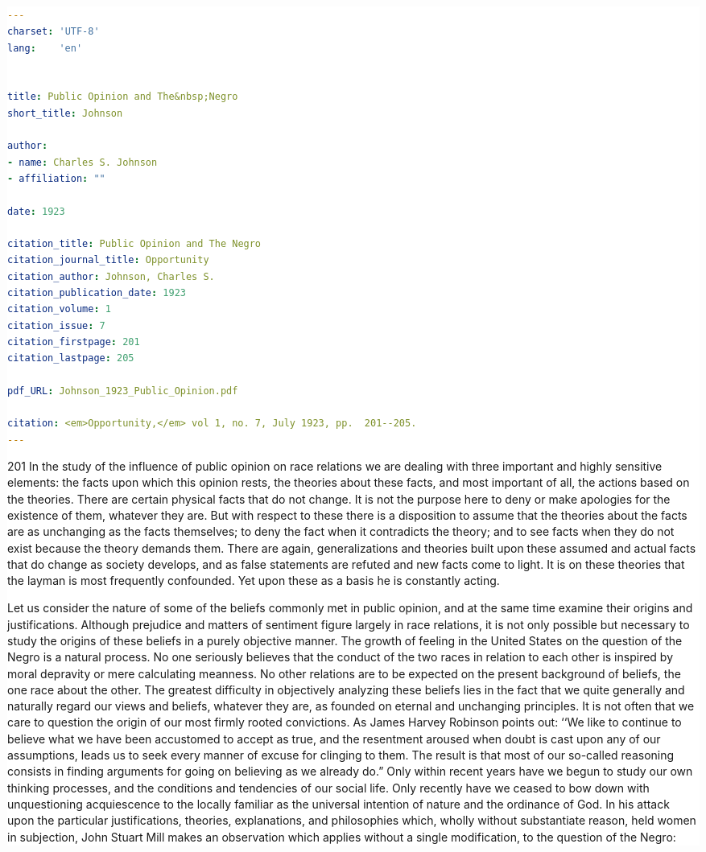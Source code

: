 ```yaml
---
charset: 'UTF-8'
lang:    'en'


title: Public Opinion and The&nbsp;Negro
short_title: Johnson

author:
- name: Charles S. Johnson
- affiliation: ""

date: 1923
 
citation_title: Public Opinion and The Negro
citation_journal_title: Opportunity
citation_author: Johnson, Charles S.
citation_publication_date: 1923
citation_volume: 1
citation_issue: 7
citation_firstpage: 201
citation_lastpage: 205

pdf_URL: Johnson_1923_Public_Opinion.pdf

citation: <em>Opportunity,</em> vol 1, no. 7, July 1923, pp.  201--205.
---
```


<span class="pagenum">201</span>
In the study of the influence of public opinion on race relations we are dealing with three important and highly sensitive elements: the facts upon which this opinion rests, the theories about these facts, and most important of all, the actions based on the theories. There are certain physical facts that do not change. It is not the purpose here to deny or make apologies for the existence of them, whatever they are. But with respect to these there is a disposition to assume that the theories about the facts are as unchanging as the facts themselves; to deny the fact when it contradicts the theory; and to see facts when they do not exist because the theory demands them. There are again, generalizations and theories built upon these assumed and actual facts that do change as society develops, and as false statements are refuted and new facts come to light. It is on these theories that the layman is most frequently confounded. Yet upon these as a basis he is constantly acting.

Let us consider the nature of some of the beliefs commonly met in public opinion, and at the same time examine their origins and justifications. Although prejudice and matters of sentiment figure largely in race relations, it is not only possible but necessary to study the origins of these beliefs in a purely objective manner. The growth of feeling in the United States on the question of the Negro is a natural process. No one seriously believes that the conduct of the two races in relation to each other is inspired by moral depravity or mere calculating meanness. No other relations are to be expected on the present background of beliefs, the one race about the other. The greatest difficulty in objectively analyzing these beliefs lies in the fact that we quite generally and naturally regard our views and beliefs, whatever they are, as founded on eternal and unchanging principles. It is not often that we care to question the origin of our most firmly rooted convictions. As James Harvey Robinson points out: ‘‘We like to continue to believe what we have been accustomed to accept as true, and the resentment aroused when doubt is cast upon any of our assumptions, leads us to seek every manner of excuse for clinging to them. The result is that most of our so-called reasoning consists in finding arguments for going on believing as we already do.” Only within recent years have we begun to study our own thinking processes, and the conditions and tendencies of our social life. Only recently have we ceased to bow down with unquestioning acquiescence to the locally familiar as the universal intention of nature and the ordinance of God. In his attack upon the particular justifications, theories, explanations, and philosophies which, wholly without substantiate reason, held women in subjection, John Stuart Mill makes an observation which applies without a single modification, to the question of the Negro:
